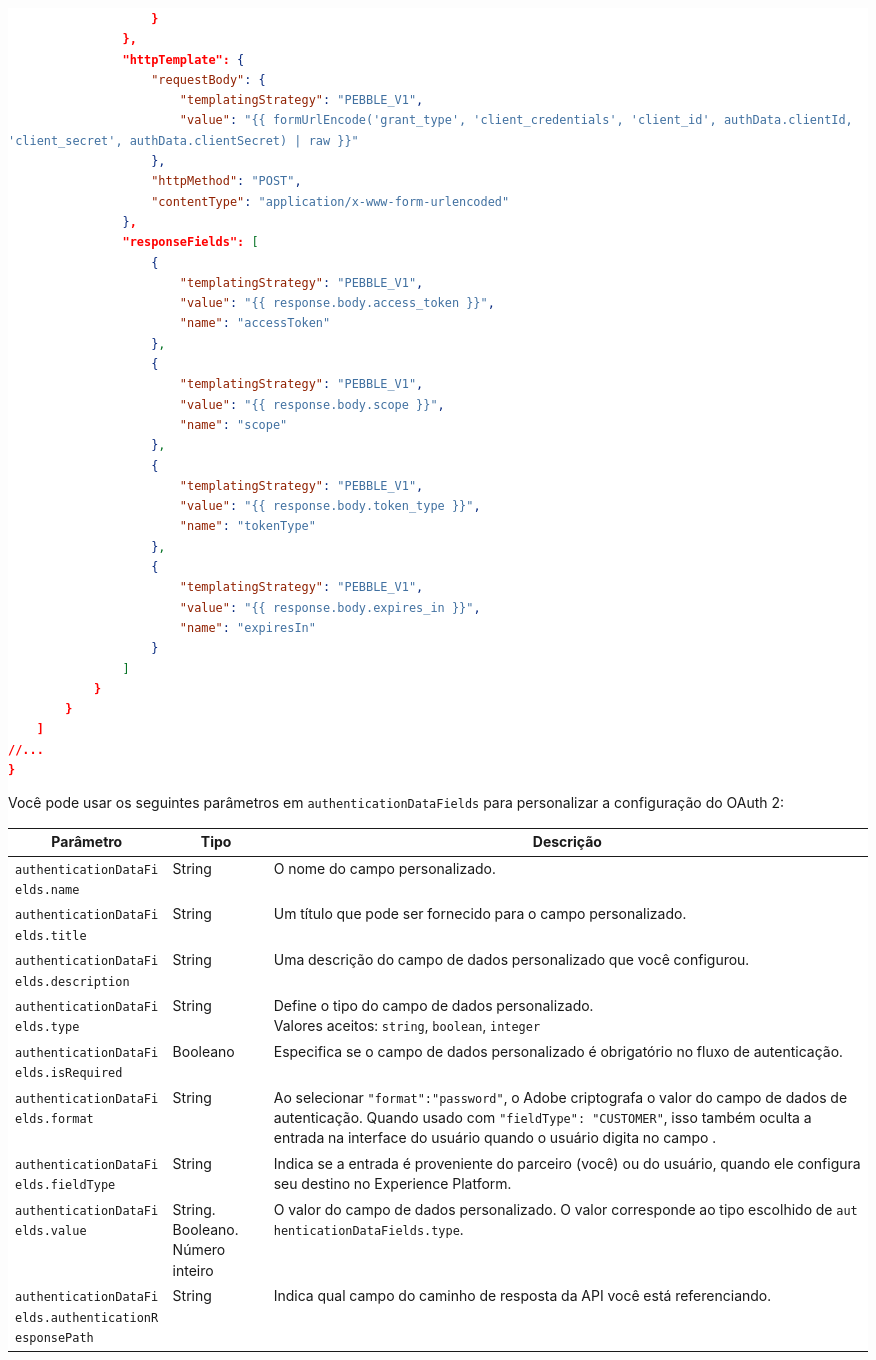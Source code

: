 ```json
                    }
                },
                "httpTemplate": {
                    "requestBody": {
                        "templatingStrategy": "PEBBLE_V1",
                        "value": "{{ formUrlEncode('grant_type', 'client_credentials', 'client_id', authData.clientId, 'client_secret', authData.clientSecret) | raw }}"
                    },
                    "httpMethod": "POST",
                    "contentType": "application/x-www-form-urlencoded"
                },
                "responseFields": [
                    {
                        "templatingStrategy": "PEBBLE_V1",
                        "value": "{{ response.body.access_token }}",
                        "name": "accessToken"
                    },
                    {
                        "templatingStrategy": "PEBBLE_V1",
                        "value": "{{ response.body.scope }}",
                        "name": "scope"
                    },
                    {
                        "templatingStrategy": "PEBBLE_V1",
                        "value": "{{ response.body.token_type }}",
                        "name": "tokenType"
                    },
                    {
                        "templatingStrategy": "PEBBLE_V1",
                        "value": "{{ response.body.expires_in }}",
                        "name": "expiresIn"
                    }
                ]
            }
        }
    ]
//...
}
```



Você pode usar os seguintes parâmetros em `authenticationDataFields` para personalizar a configuração do OAuth 2:

| Parâmetro | Tipo | Descrição |
|---------|----------|------|
| `authenticationDataFields.name` | String | O nome do campo personalizado. |
| `authenticationDataFields.title` | String | Um título que pode ser fornecido para o campo personalizado. |
| `authenticationDataFields.description` | String | Uma descrição do campo de dados personalizado que você configurou. |
| `authenticationDataFields.type` | String | Define o tipo do campo de dados personalizado. <br> Valores aceitos: `string`, `boolean`, `integer` |
| `authenticationDataFields.isRequired` | Booleano | Especifica se o campo de dados personalizado é obrigatório no fluxo de autenticação. |
| `authenticationDataFields.format` | String | Ao selecionar `"format":"password"`, o Adobe criptografa o valor do campo de dados de autenticação. Quando usado com `"fieldType": "CUSTOMER"`, isso também oculta a entrada na interface do usuário quando o usuário digita no campo . |
| `authenticationDataFields.fieldType` | String | Indica se a entrada é proveniente do parceiro (você) ou do usuário, quando ele configura seu destino no Experience Platform. |
| `authenticationDataFields.value` | String. Booleano. Número inteiro | O valor do campo de dados personalizado. O valor corresponde ao tipo escolhido de `authenticationDataFields.type`. |
| `authenticationDataFields.authenticationResponsePath` | String | Indica qual campo do caminho de resposta da API você está referenciando. |
